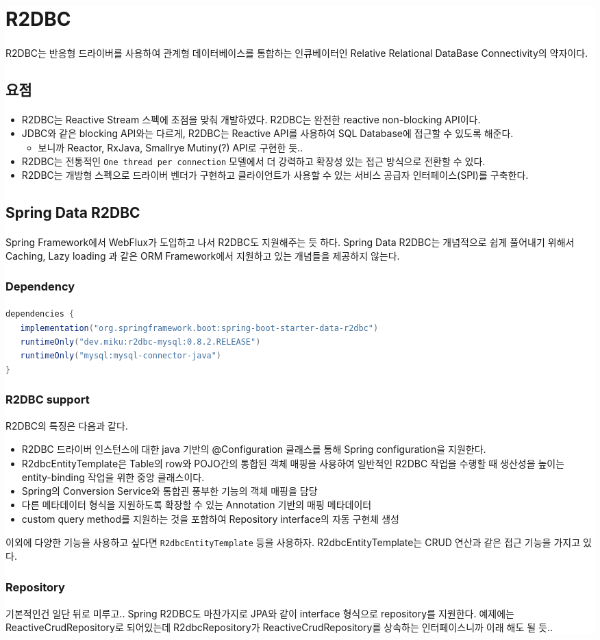 # R2DBC

R2DBC는 반응형 드라이버를 사용하여 관계형 데이터베이스를 통합하는 인큐베이터인 Relative Relational DataBase Connectivity의 약자이다. 



## 요점

* R2DBC는 Reactive Stream 스펙에 초점을 맞춰 개발하였다. R2DBC는 완전한 reactive non-blocking API이다.
* JDBC와 같은 blocking API와는 다르게, R2DBC는 Reactive API를 사용하여 SQL Database에 접근할 수 있도록 해준다.
  * 보니까 Reactor, RxJava, Smallrye Mutiny(?) API로 구현한 듯..
* R2DBC는 전통적인 `One thread per connection` 모델에서 더 강력하고 확장성 있는 접근 방식으로 전환할 수 있다.
* R2DBC는 개방형 스펙으로 드라이버 벤더가 구현하고 클라이언트가 사용할 수 있는 서비스 공급자 인터페이스(SPI)를 구축한다.







## Spring Data R2DBC

Spring Framework에서 WebFlux가 도입하고 나서 R2DBC도 지원해주는 듯 하다. Spring Data R2DBC는 개념적으로 쉽게 풀어내기 위해서 Caching, Lazy loading 과 같은 ORM Framework에서 지원하고 있는 개념들을 제공하지 않는다. 



### Dependency

```groovy
dependencies {
   implementation("org.springframework.boot:spring-boot-starter-data-r2dbc")
   runtimeOnly("dev.miku:r2dbc-mysql:0.8.2.RELEASE")
   runtimeOnly("mysql:mysql-connector-java")
}
```



### R2DBC support

R2DBC의 특징은 다음과 같다.

* R2DBC 드라이버 인스턴스에 대한 java 기반의 @Configuration 클래스를 통해 Spring configuration을 지원한다.
* R2dbcEntityTemplate은 Table의 row와 POJO간의 통합된 객체 매핑을 사용하여 일반적인 R2DBC 작업을 수행할 때 생산성을 높이는 entity-binding 작업을 위한 중앙 클래스이다.
* Spring의 Conversion Service와 통합괸 풍부한 기능의 객체 매핑을 담당
* 다른 메타데이터 형식을 지원하도록 확장할 수 있는 Annotation 기반의 매핑 메타데이터
* custom query method를 지원하는 것을 포함하여 Repository interface의 자동 구현체 생성

이외에 다양한 기능을 사용하고 싶다면 `R2dbcEntityTemplate` 등을 사용하자. R2dbcEntityTemplate는 CRUD 연산과 같은 접근 기능을 가지고 있다.





### Repository

기본적인건 일단 뒤로 미루고.. Spring R2DBC도 마찬가지로 JPA와 같이 interface 형식으로 repository를 지원한다. 예제에는 ReactiveCrudRepository로 되어있는데 R2dbcRepository가 ReactiveCrudRepository를 상속하는 인터페이스니까 이래 해도 될 듯..
